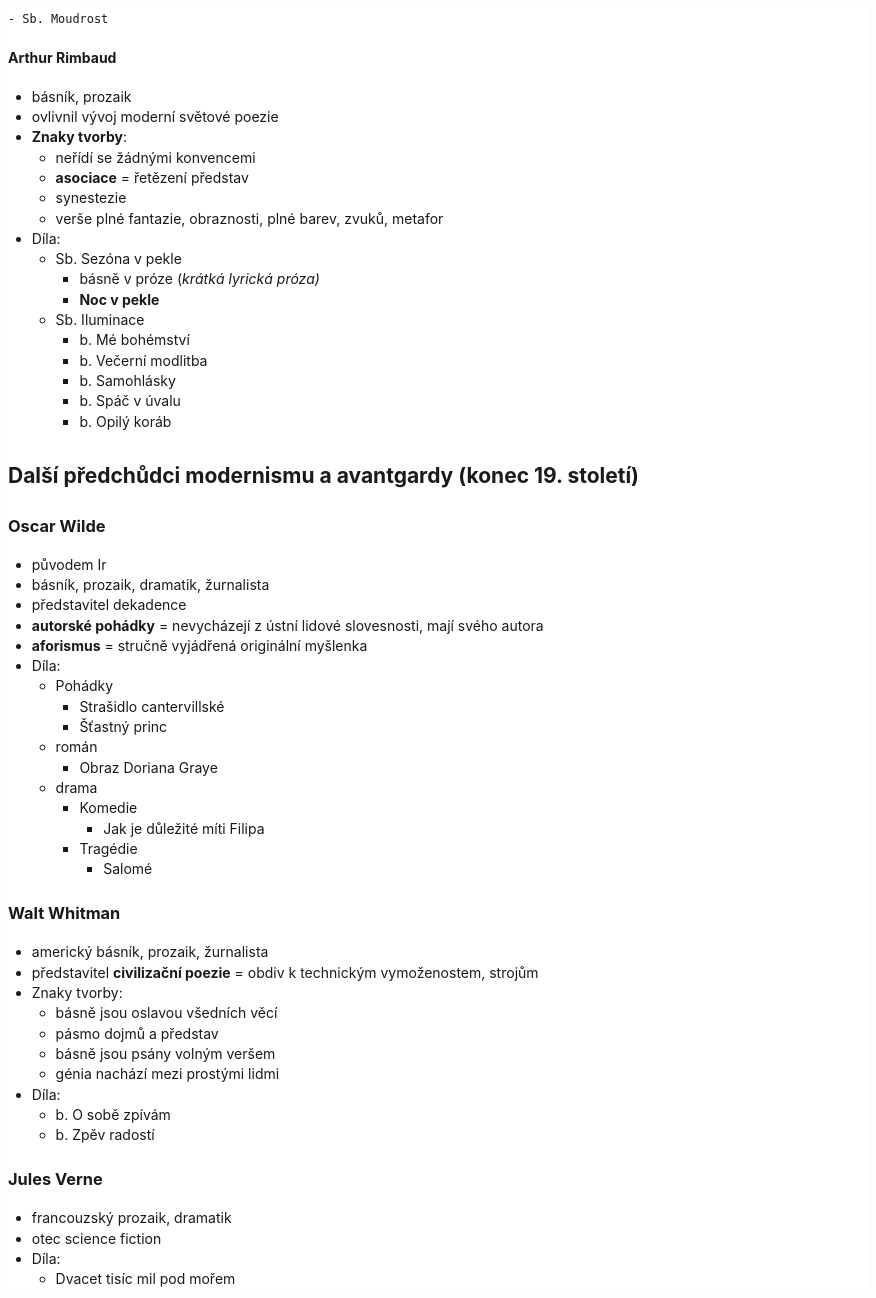 	- Sb. Moudrost
#### Arthur Rimbaud
- básník, prozaik
- ovlivnil vývoj moderní světové poezie
- **Znaky tvorby**:
	- neřídí se žádnými konvencemi
	- **asociace** = řetězení představ
	- synestezie
	- verše plné fantazie, obraznosti, plné barev, zvuků, metafor
-  Díla: 
	- Sb. Sezóna v pekle
		- básně v próze (*krátká lyrická próza)*
		- **Noc v pekle**
	- Sb. Iluminace
		- b. Mé bohémství 
		- b. Večerní modlitba 
		- b. Samohlásky
		- b. Spáč v úvalu 
		- b. Opilý koráb
## Další předchůdci modernismu a avantgardy  (konec 19. století)

### Oscar Wilde
- původem Ir
- básník, prozaik, dramatik, žurnalista
- představitel dekadence
- **autorské pohádky** = nevycházejí z ústní lidové slovesnosti, mají svého autora  
- **aforismus** = stručně vyjádřená originální myšlenka
- Díla:
	- Pohádky
		- Strašidlo cantervillské
		- Šťastný princ
	- román
		- Obraz Doriana Graye
	-  drama 
		- Komedie 
			- Jak je důležité míti Filipa
		- Tragédie 
			-  Salomé
### Walt Whitman
- americký básník, prozaik, žurnalista
- představitel **civilizační poezie** = obdiv k technickým vymoženostem, strojům 
- Znaky tvorby:
	- básně jsou oslavou všedních věcí
	- pásmo dojmů a představ
	- básně jsou psány volným veršem
	- génia nachází mezi prostými lidmi
- Díla: 
	- b. O sobě zpívám 
	- b. Zpěv radostí
### Jules Verne
- francouzský prozaik, dramatik 
- otec science fiction
- Díla:
	- Dvacet tisíc mil pod mořem
